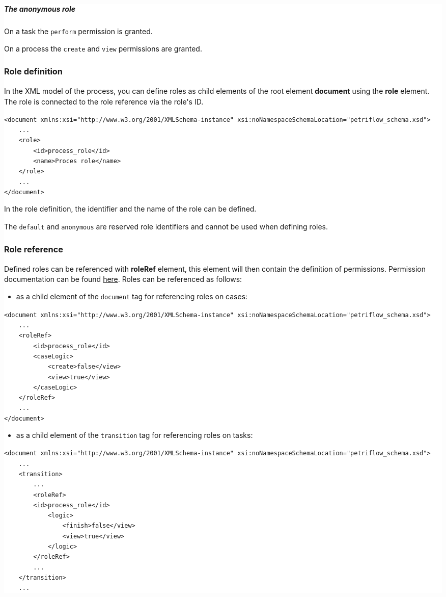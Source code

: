 ##### The anonymous role

On a task the `perform` permission is granted.

On a process the `create` and `view` permissions are granted.

### Role definition

In the XML model of the process, you can define roles as child elements of the root element **document** using the **role**
element. The role is connected to the role reference via the role's ID.

```
<document xmlns:xsi="http://www.w3.org/2001/XMLSchema-instance" xsi:noNamespaceSchemaLocation="petriflow_schema.xsd">
	...
	<role>
		<id>process_role</id>
		<name>Proces role</name>
	</role>
	...
</document>
```

In the role definition, the identifier and the name of the role can be defined.

The `default` and `anonymous` are reserved role identifiers and cannot be used when defining roles.

### Role reference

Defined roles can be referenced with **roleRef** element, this element will then contain the definition of permissions.
Permission documentation can be found [here](#Permissions). Roles can be referenced as follows:

- as a child element of the `document` tag for referencing roles on cases:

```
<document xmlns:xsi="http://www.w3.org/2001/XMLSchema-instance" xsi:noNamespaceSchemaLocation="petriflow_schema.xsd">
	...
	<roleRef>
		<id>process_role</id>
		<caseLogic>
			<create>false</view>
			<view>true</view>
		</caseLogic>
	</roleRef>
	...
</document>
```

- as a child element of the `transition` tag for referencing roles on tasks:

```
<document xmlns:xsi="http://www.w3.org/2001/XMLSchema-instance" xsi:noNamespaceSchemaLocation="petriflow_schema.xsd">
	...
	<transition>
		...
		<roleRef>
		<id>process_role</id>
			<logic>
				<finish>false</view>
				<view>true</view>
			</logic>
		</roleRef>
		...
	</transition>
	...
```